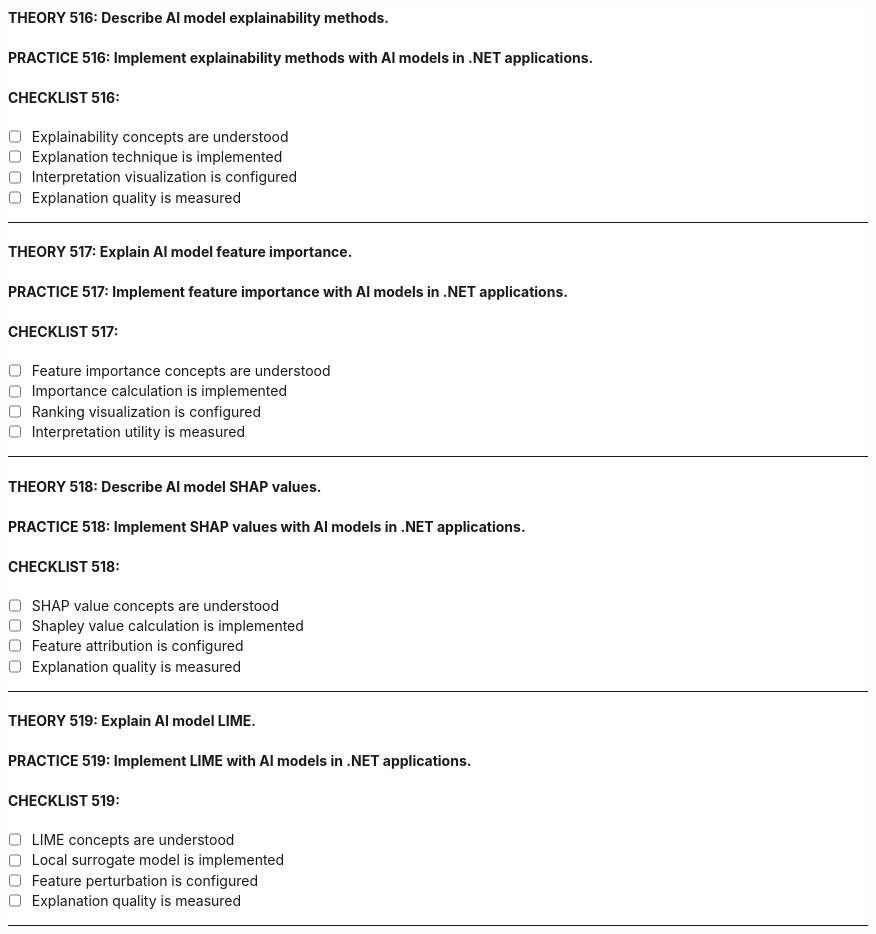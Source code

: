 
#### THEORY 516: Describe AI model explainability methods.

#### PRACTICE 516: Implement explainability methods with AI models in .NET applications.

#### CHECKLIST 516:

- [ ] Explainability concepts are understood
- [ ] Explanation technique is implemented
- [ ] Interpretation visualization is configured
- [ ] Explanation quality is measured

---

#### THEORY 517: Explain AI model feature importance.

#### PRACTICE 517: Implement feature importance with AI models in .NET applications.

#### CHECKLIST 517:

- [ ] Feature importance concepts are understood
- [ ] Importance calculation is implemented
- [ ] Ranking visualization is configured
- [ ] Interpretation utility is measured

---

#### THEORY 518: Describe AI model SHAP values.

#### PRACTICE 518: Implement SHAP values with AI models in .NET applications.

#### CHECKLIST 518:

- [ ] SHAP value concepts are understood
- [ ] Shapley value calculation is implemented
- [ ] Feature attribution is configured
- [ ] Explanation quality is measured

---

#### THEORY 519: Explain AI model LIME.

#### PRACTICE 519: Implement LIME with AI models in .NET applications.

#### CHECKLIST 519:

- [ ] LIME concepts are understood
- [ ] Local surrogate model is implemented
- [ ] Feature perturbation is configured
- [ ] Explanation quality is measured

---